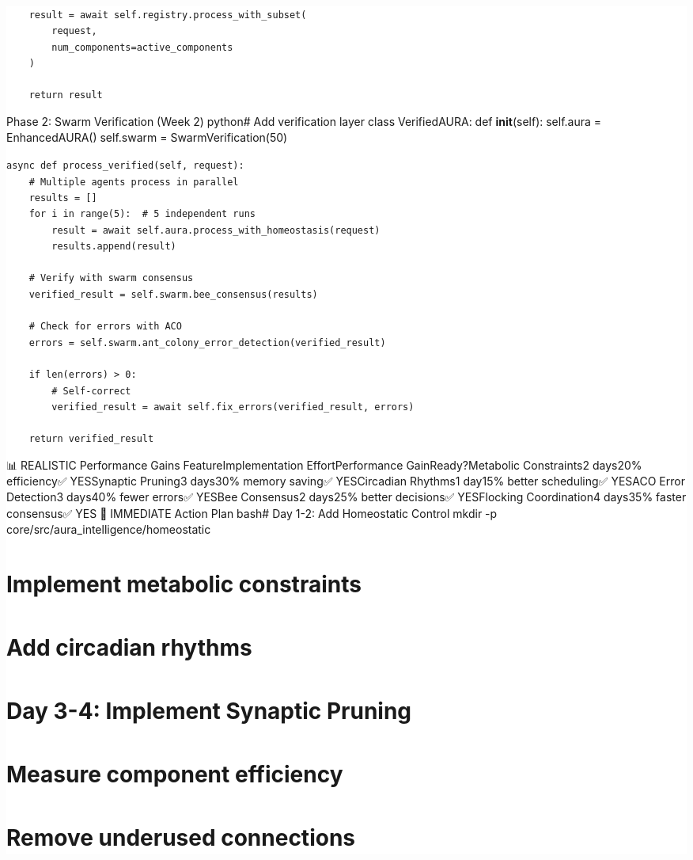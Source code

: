         result = await self.registry.process_with_subset(
            request, 
            num_components=active_components
        )
        
        return result
Phase 2: Swarm Verification (Week 2)
python# Add verification layer
class VerifiedAURA:
    def __init__(self):
        self.aura = EnhancedAURA()
        self.swarm = SwarmVerification(50)
        
    async def process_verified(self, request):
        # Multiple agents process in parallel
        results = []
        for i in range(5):  # 5 independent runs
            result = await self.aura.process_with_homeostasis(request)
            results.append(result)
            
        # Verify with swarm consensus
        verified_result = self.swarm.bee_consensus(results)
        
        # Check for errors with ACO
        errors = self.swarm.ant_colony_error_detection(verified_result)
        
        if len(errors) > 0:
            # Self-correct
            verified_result = await self.fix_errors(verified_result, errors)
            
        return verified_result
📊 REALISTIC Performance Gains
FeatureImplementation EffortPerformance GainReady?Metabolic Constraints2 days20% efficiency✅ YESSynaptic Pruning3 days30% memory saving✅ YESCircadian Rhythms1 day15% better scheduling✅ YESACO Error Detection3 days40% fewer errors✅ YESBee Consensus2 days25% better decisions✅ YESFlocking Coordination4 days35% faster consensus✅ YES
🔧 IMMEDIATE Action Plan
bash# Day 1-2: Add Homeostatic Control
mkdir -p core/src/aura_intelligence/homeostatic
# Implement metabolic constraints
# Add circadian rhythms

# Day 3-4: Implement Synaptic Pruning
# Measure component efficiency
# Remove underused connections
